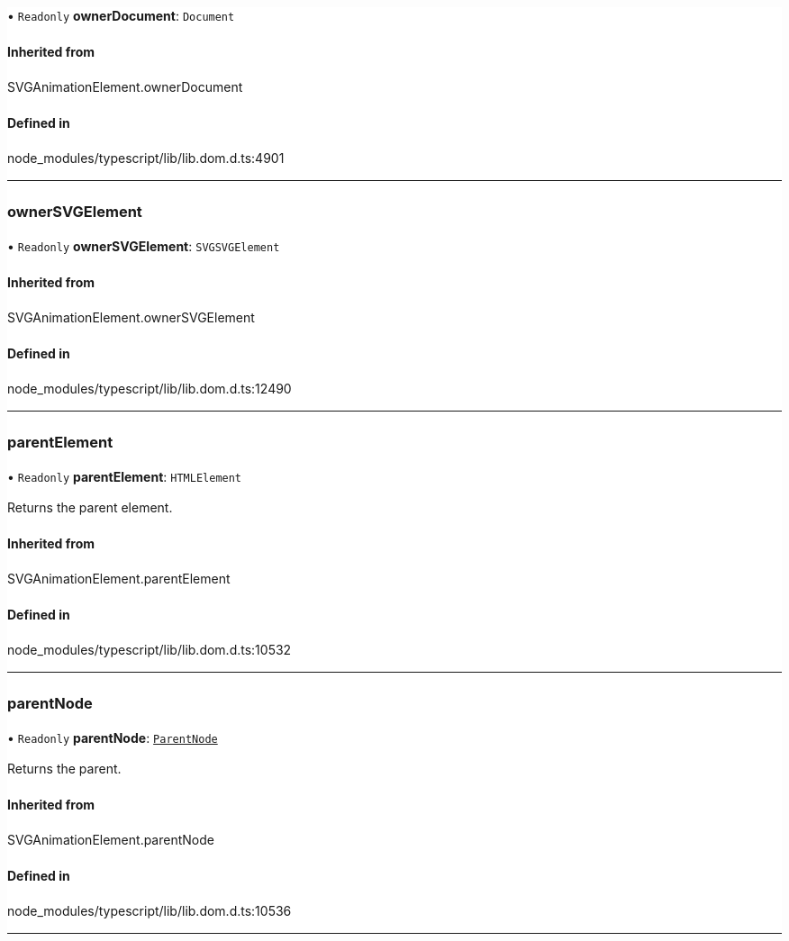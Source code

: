 • `Readonly` **ownerDocument**: `Document`

#### Inherited from

SVGAnimationElement.ownerDocument

#### Defined in

node_modules/typescript/lib/lib.dom.d.ts:4901

___

### ownerSVGElement

• `Readonly` **ownerSVGElement**: `SVGSVGElement`

#### Inherited from

SVGAnimationElement.ownerSVGElement

#### Defined in

node_modules/typescript/lib/lib.dom.d.ts:12490

___

### parentElement

• `Readonly` **parentElement**: `HTMLElement`

Returns the parent element.

#### Inherited from

SVGAnimationElement.parentElement

#### Defined in

node_modules/typescript/lib/lib.dom.d.ts:10532

___

### parentNode

• `Readonly` **parentNode**: [`ParentNode`](akashaproject_ui_awf_testing_utils._internal_.ParentNode.md)

Returns the parent.

#### Inherited from

SVGAnimationElement.parentNode

#### Defined in

node_modules/typescript/lib/lib.dom.d.ts:10536

___
